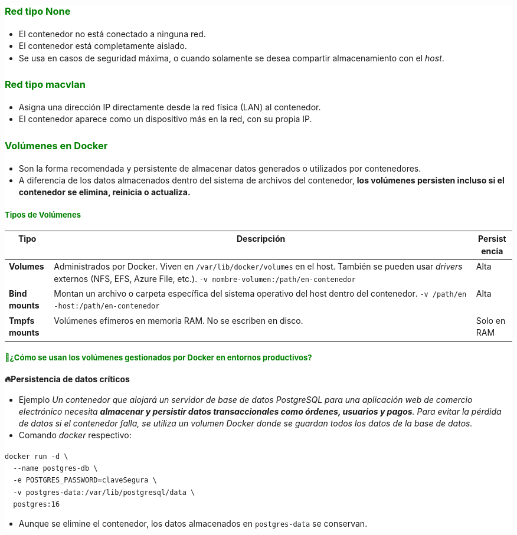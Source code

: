 <span style="color:green;font-weight:400;font-size:14px">
    <h3>
        Red tipo None
    </h3>
</span>

- El contenedor no está conectado a ninguna red.
- El contenedor está completamente aislado.
- Se usa en casos de seguridad máxima, o cuando solamente se desea compartir almacenamiento con el *host*.

<span style="color:green;font-weight:400;font-size:14px">
    <h3>
        Red tipo macvlan
    </h3>
</span>

- Asigna una dirección IP directamente desde la red física (LAN) al contenedor.
- El contenedor aparece como un dispositivo más en la red, con su propia IP.

<span style="color:green;font-weight:400;font-size:14px">
    <h3>
        Volúmenes en Docker
    </h3>
</span>

- Son la forma recomendada y persistente de almacenar datos generados o utilizados por contenedores.
- A diferencia de los datos almacenados dentro del sistema de archivos del contenedor, **los volúmenes persisten incluso si el contenedor se elimina, reinicia o actualiza.**

<span style="color:green;font-weight:400;font-size:13px">
    <h4>
        Tipos de Volúmenes
    </h4>
</span>

| Tipo             | Descripción                                                                                                  | Persistencia |
| ---------------- | ------------------------------------------------------------------------------------------------------------ | ------------ |
| **Volumes**      | Administrados por Docker. Viven en `/var/lib/docker/volumes` en el host. También se pueden usar *drivers* externos (NFS, EFS, Azure File, etc.). `-v nombre-volumen:/path/en-contenedor`| Alta         |
| **Bind mounts**  | Montan un archivo o carpeta específica del sistema operativo del host dentro del contenedor. `-v /path/en-host:/path/en-contenedor`                                                            | Alta         |
| **Tmpfs mounts** | Volúmenes efímeros en memoria RAM. No se escriben en disco.                                                  | Solo en RAM  |


<span style="color:green;font-weight:400;font-size:13px">
    <h4>
        🚀¿Cómo se usan los volúmenes gestionados por Docker en entornos productivos?
    </h4>
</span>

**🔥Persistencia de datos críticos**
- Ejemplo
_Un contenedor que alojará un servidor de base de datos PostgreSQL para una aplicación web de comercio electrónico necesita **almacenar y persistir datos transaccionales como órdenes, usuarios y pagos**. Para evitar la pérdida de datos si el contenedor falla, se utiliza un volumen Docker donde se guardan todos los datos de la base de datos._
- Comando *docker* respectivo:
```console
docker run -d \
  --name postgres-db \
  -e POSTGRES_PASSWORD=claveSegura \
  -v postgres-data:/var/lib/postgresql/data \
  postgres:16
```
- Aunque se elimine el contenedor, los datos almacenados en `postgres-data` se conservan.
